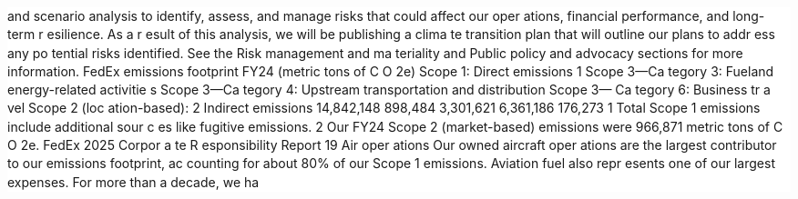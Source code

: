 and scenario analysis to identify, assess, and manage
risks that could affect our oper
ations, financial
performance, and long-term r
esilience. As a r
esult of
this analysis, we will be publishing a clima
te transition
plan that will outline our plans to addr
ess any
po
tential risks identified. See the Risk management
and ma
teriality and
Public policy and advocacy
sections for more information.
FedEx emissions footprint FY24
(metric tons of C
O
2e)
Scope 1: Direct emissions
1
Scope 3—Ca
tegory 3: Fueland energy-related activitie
s
Scope 3—Ca
tegory 4:
Upstream transportation
and distribution
Scope 3— Ca
tegory 6:
Business tr
a
vel
Scope 2 (loc
ation-based):
2
Indirect emissions
14,842,148
898,484
3,301,621
6,361,186
176,273 1 Total Scope 1 emissions include additional sour
c
es like
fugitive emissions.
2 Our FY24 Scope 2 (market-based) emissions were
966,871 metric tons of C
O
2e.
FedEx 2025 Corpor
a
te R
esponsibility Report 19
Air oper
ations
Our owned aircraft oper
ations are the largest
contributor to our emissions footprint, ac
counting for
about 80% of our Scope 1 emissions. Aviation fuel
also repr
esents one of our largest expenses. For more
than a decade, we ha